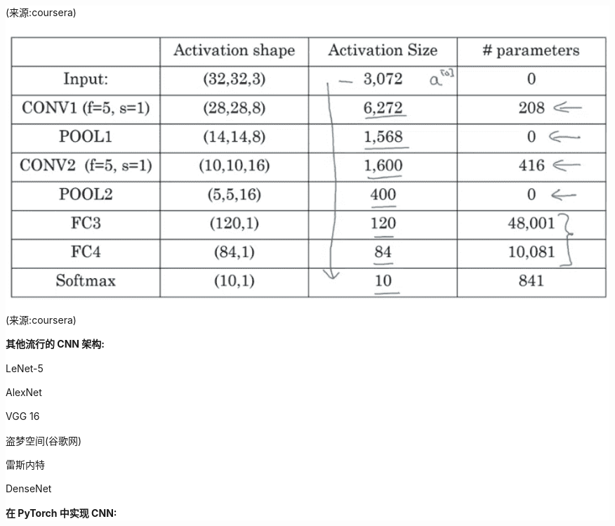 (来源:coursera)

![](img/582f5ecc8c53a70be1f222a01dae8660.png)

(来源:coursera)

**其他流行的 CNN 架构:**

LeNet-5

AlexNet

VGG 16

盗梦空间(谷歌网)

雷斯内特

DenseNet

**在 PyTorch 中实现 CNN:**

